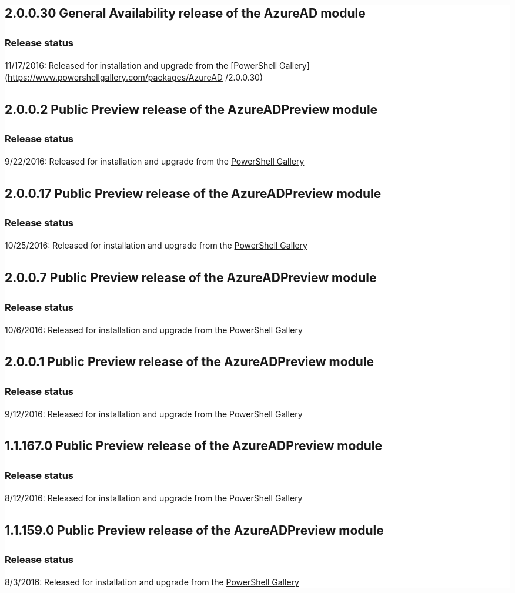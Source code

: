 ## 2.0.0.30 General Availability release of the AzureAD module
### Release status
11/17/2016: Released for installation and upgrade from the [PowerShell Gallery](https://www.powershellgallery.com/packages/AzureAD /2.0.0.30)

## 2.0.0.2 Public Preview release of the AzureADPreview module
### Release status
9/22/2016: Released for installation and upgrade from the [PowerShell Gallery](https://www.powershellgallery.com/packages/AzureADPreview/2.0.0.2)

## 2.0.0.17 Public Preview release of the AzureADPreview module
### Release status
10/25/2016: Released for installation and upgrade from the [PowerShell Gallery](https://www.powershellgallery.com/packages/AzureADPreview/2.0.0.17)

## 2.0.0.7 Public Preview release of the AzureADPreview module
### Release status
10/6/2016: Released for installation and upgrade from the [PowerShell Gallery](https://www.powershellgallery.com/packages/AzureADPreview/2.0.0.7)

## 2.0.0.1 Public Preview release of the AzureADPreview module
### Release status
9/12/2016: Released for installation and upgrade from the [PowerShell Gallery](https://www.powershellgallery.com/packages/AzureADPreview/2.0.0.1)

## 1.1.167.0 Public Preview release of the AzureADPreview module
### Release status
8/12/2016: Released for installation and upgrade from the [PowerShell Gallery](https://www.powershellgallery.com/packages/AzureADPreview/1.1.167.0)

## 1.1.159.0 Public Preview release of the AzureADPreview module
### Release status
8/3/2016: Released for installation and upgrade from the [PowerShell Gallery](https://www.powershellgallery.com/packages/AzureADPreview/1.1.159.0)
